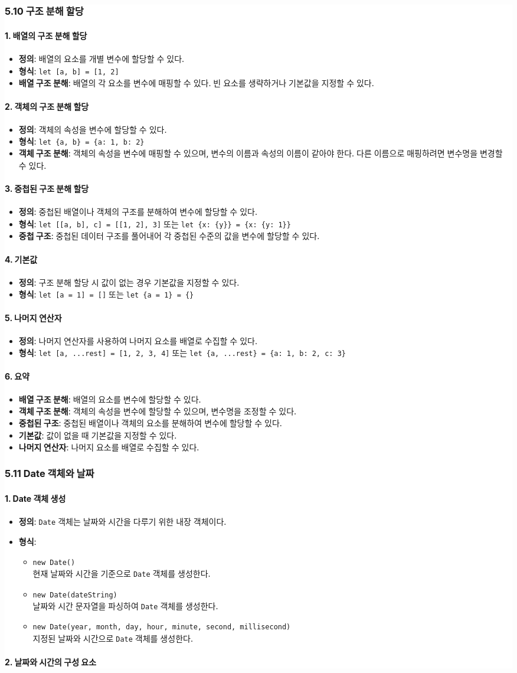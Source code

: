 ### 5.10 구조 분해 할당

#### 1. 배열의 구조 분해 할당

- **정의**: 배열의 요소를 개별 변수에 할당할 수 있다.
- **형식**: `let [a, b] = [1, 2]`
- **배열 구조 분해**: 배열의 각 요소를 변수에 매핑할 수 있다. 빈 요소를 생략하거나 기본값을 지정할 수 있다.

#### 2. 객체의 구조 분해 할당

- **정의**: 객체의 속성을 변수에 할당할 수 있다.
- **형식**: `let {a, b} = {a: 1, b: 2}`
- **객체 구조 분해**: 객체의 속성을 변수에 매핑할 수 있으며, 변수의 이름과 속성의 이름이 같아야 한다. 다른 이름으로 매핑하려면 변수명을 변경할 수 있다.

#### 3. 중첩된 구조 분해 할당

- **정의**: 중첩된 배열이나 객체의 구조를 분해하여 변수에 할당할 수 있다.
- **형식**: `let [[a, b], c] = [[1, 2], 3]` 또는 `let {x: {y}} = {x: {y: 1}}`
- **중첩 구조**: 중첩된 데이터 구조를 풀어내어 각 중첩된 수준의 값을 변수에 할당할 수 있다.

#### 4. 기본값

- **정의**: 구조 분해 할당 시 값이 없는 경우 기본값을 지정할 수 있다.
- **형식**: `let [a = 1] = []` 또는 `let {a = 1} = {}`

#### 5. 나머지 연산자

- **정의**: 나머지 연산자를 사용하여 나머지 요소를 배열로 수집할 수 있다.
- **형식**: `let [a, ...rest] = [1, 2, 3, 4]` 또는 `let {a, ...rest} = {a: 1, b: 2, c: 3}`

#### 6. 요약

- **배열 구조 분해**: 배열의 요소를 변수에 할당할 수 있다.
- **객체 구조 분해**: 객체의 속성을 변수에 할당할 수 있으며, 변수명을 조정할 수 있다.
- **중첩된 구조**: 중첩된 배열이나 객체의 요소를 분해하여 변수에 할당할 수 있다.
- **기본값**: 값이 없을 때 기본값을 지정할 수 있다.
- **나머지 연산자**: 나머지 요소를 배열로 수집할 수 있다.

### 5.11 Date 객체와 날짜

#### 1. Date 객체 생성

- **정의**: `Date` 객체는 날짜와 시간을 다루기 위한 내장 객체이다.
- **형식**:

  - `new Date()`  
    현재 날짜와 시간을 기준으로 `Date` 객체를 생성한다.

  - `new Date(dateString)`  
    날짜와 시간 문자열을 파싱하여 `Date` 객체를 생성한다.

  - `new Date(year, month, day, hour, minute, second, millisecond)`  
    지정된 날짜와 시간으로 `Date` 객체를 생성한다.

#### 2. 날짜와 시간의 구성 요소
